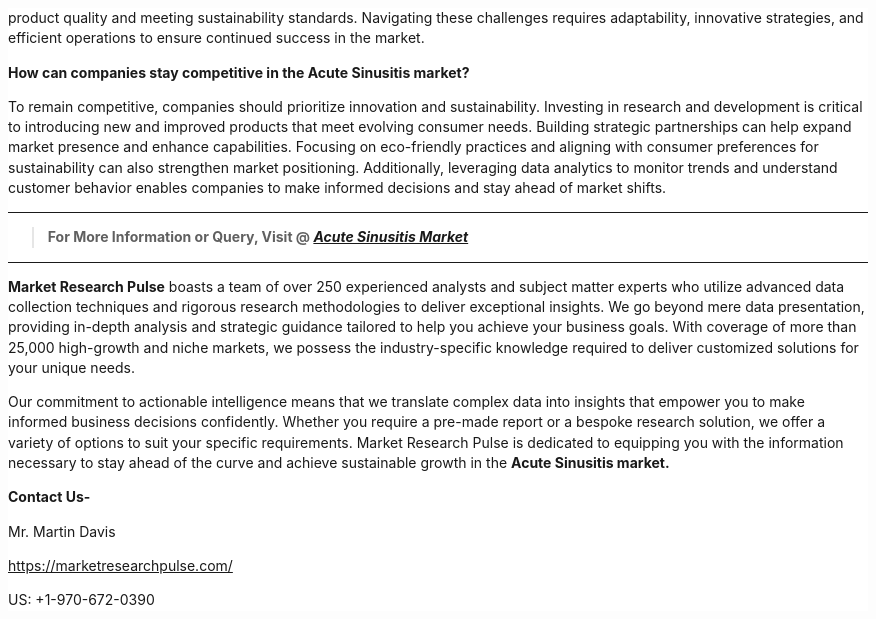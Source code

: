 product quality and meeting sustainability standards. Navigating these challenges requires adaptability, innovative strategies, and efficient operations to ensure continued success in the market.</p><p><strong>How can companies stay competitive in the Acute Sinusitis market?</strong></p><p>To remain competitive, companies should prioritize innovation and sustainability. Investing in research and development is critical to introducing new and improved products that meet evolving consumer needs. Building strategic partnerships can help expand market presence and enhance capabilities. Focusing on eco-friendly practices and aligning with consumer preferences for sustainability can also strengthen market positioning. Additionally, leveraging data analytics to monitor trends and understand customer behavior enables companies to make informed decisions and stay ahead of market shifts.</p><hr /><blockquote><p><strong>For More Information or Query, Visit @&nbsp;<em><a href="https://marketresearchpulse.com/report/101413/acute-sinusitis-market?utm_source=Linkedin&utm_medium=027">Acute Sinusitis Market</a></em></strong></p></blockquote><hr /><p><strong>Market Research Pulse</strong> boasts a team of over 250 experienced analysts and subject matter experts who utilize advanced data collection techniques and rigorous research methodologies to deliver exceptional insights. We go beyond mere data presentation, providing in-depth analysis and strategic guidance tailored to help you achieve your business goals. With coverage of more than 25,000 high-growth and niche markets, we possess the industry-specific knowledge required to deliver customized solutions for your unique needs.</p><p>Our commitment to actionable intelligence means that we translate complex data into insights that empower you to make informed business decisions confidently. Whether you require a pre-made report or a bespoke research solution, we offer a variety of options to suit your specific requirements. Market Research Pulse is dedicated to equipping you with the information necessary to stay ahead of the curve and achieve sustainable growth in the <strong>Acute Sinusitis market.</strong></p><p><strong>Contact Us-</strong></p><p>Mr. Martin Davis</p><p>https://marketresearchpulse.com/</p><p>US: +1-970-672-0390</p>